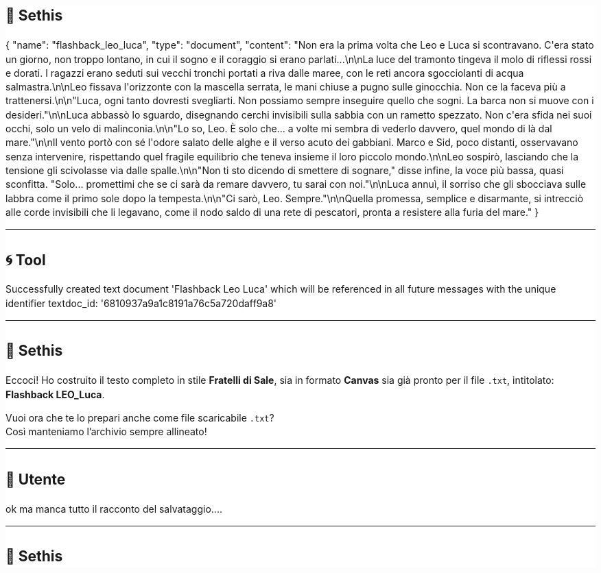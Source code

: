 ## 🤖 **Sethis**

{
  "name": "flashback_leo_luca",
  "type": "document",
  "content": "Non era la prima volta che Leo e Luca si scontravano. C'era stato un giorno, non troppo lontano, in cui il sogno e il coraggio si erano parlati...\n\nLa luce del tramonto tingeva il molo di riflessi rossi e dorati. I ragazzi erano seduti sui vecchi tronchi portati a riva dalle maree, con le reti ancora sgocciolanti di acqua salmastra.\n\nLeo fissava l'orizzonte con la mascella serrata, le mani chiuse a pugno sulle ginocchia. Non ce la faceva più a trattenersi.\n\n\"Luca, ogni tanto dovresti svegliarti. Non possiamo sempre inseguire quello che sogni. La barca non si muove con i desideri.\"\n\nLuca abbassò lo sguardo, disegnando cerchi invisibili sulla sabbia con un rametto spezzato. Non c'era sfida nei suoi occhi, solo un velo di malinconia.\n\n\"Lo so, Leo. È solo che... a volte mi sembra di vederlo davvero, quel mondo di là dal mare.\"\n\nIl vento portò con sé l'odore salato delle alghe e il verso acuto dei gabbiani. Marco e Sid, poco distanti, osservavano senza intervenire, rispettando quel fragile equilibrio che teneva insieme il loro piccolo mondo.\n\nLeo sospirò, lasciando che la tensione gli scivolasse via dalle spalle.\n\n\"Non ti sto dicendo di smettere di sognare,\" disse infine, la voce più bassa, quasi sconfitta. \"Solo... promettimi che se ci sarà da remare davvero, tu sarai con noi.\"\n\nLuca annuì, il sorriso che gli sbocciava sulle labbra come il primo sole dopo la tempesta.\n\n\"Ci sarò, Leo. Sempre.\"\n\nQuella promessa, semplice e disarmante, si intrecciò alle corde invisibili che li legavano, come il nodo saldo di una rete di pescatori, pronta a resistere alla furia del mare."
}

---

## 🌀 **Tool**

Successfully created text document 'Flashback Leo Luca' which will be referenced in all future messages with the unique identifier textdoc_id: '6810937a9a1c8191a76c5a720daff9a8'

---

## 🤖 **Sethis**

Eccoci! Ho costruito il testo completo in stile **Fratelli di Sale**, sia in formato **Canvas** sia già pronto per il file `.txt`, intitolato:  
**Flashback LEO_Luca**.

Vuoi ora che te lo prepari anche come file scaricabile `.txt`?  
Così manteniamo l’archivio sempre allineato!

---

## 👤 **Utente**

ok ma manca tutto il racconto del salvataggio....

---

## 🤖 **Sethis**
